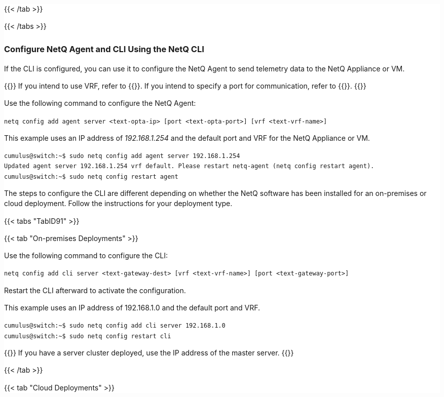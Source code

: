 {{< /tab >}}

{{< /tabs >}}

### Configure NetQ Agent and CLI Using the NetQ CLI

If the CLI is configured, you can use it to configure the NetQ Agent to send telemetry data to the NetQ Appliance or VM.

{{<notice info>}}
If you intend to use VRF, refer to {{<link url="#configure-the-agent-to-use-a-vrf" text="Configure the Agent to Use VRF">}}. If you intend to specify a port for communication, refer to {{<link url="#configure-the-agent-to-communicate-over-a-specific-port" text="Configure the Agent to Communicate over a Specific Port">}}.
{{</notice>}}

Use the following command to configure the NetQ Agent:

```
netq config add agent server <text-opta-ip> [port <text-opta-port>] [vrf <text-vrf-name>]
```

This example uses an IP address of *192.168.1.254* and the default port and VRF for the NetQ Appliance or VM.

```
cumulus@switch:~$ sudo netq config add agent server 192.168.1.254
Updated agent server 192.168.1.254 vrf default. Please restart netq-agent (netq config restart agent).
cumulus@switch:~$ sudo netq config restart agent
```

The steps to configure the CLI are different depending on whether the NetQ software has been installed for an on-premises or cloud deployment. Follow the instructions for your deployment type.

{{< tabs "TabID91" >}}

{{< tab "On-premises Deployments" >}}

Use the following command to configure the CLI:

```
netq config add cli server <text-gateway-dest> [vrf <text-vrf-name>] [port <text-gateway-port>]
```

Restart the CLI afterward to activate the configuration.

This example uses an IP address of 192.168.1.0 and the default port and VRF.

```
cumulus@switch:~$ sudo netq config add cli server 192.168.1.0
cumulus@switch:~$ sudo netq config restart cli
```

{{<notice tip>}}
If you have a server cluster deployed, use the IP address of the master server.
{{</notice>}}

{{< /tab >}}

{{< tab "Cloud Deployments" >}}
